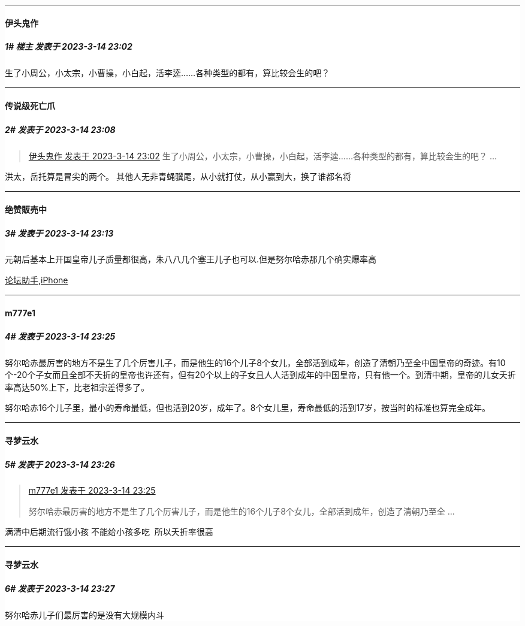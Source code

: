 
*****

####  伊头鬼作  
##### 1#       楼主       发表于 2023-3-14 23:02

生了小周公，​小太​宗，小曹操，小白起，活李逵……各种类型的都有，算比较会生的吧？

*****

####  传说级死亡爪  
##### 2#       发表于 2023-3-14 23:08

<blockquote><a href="httphttps://bbs.saraba1st.com/2b/forum.php?mod=redirect&amp;goto=findpost&amp;pid=60088366&amp;ptid=2124108" target="_blank">伊头鬼作 发表于 2023-3-14 23:02</a>
生了小周公，​小太​宗，小曹操，小白起，活李逵……各种类型的都有，算比较会生的吧？ ...</blockquote>
洪太，岳托算是冒尖的两个。
其他人无非青蝇骥尾，从小就打仗，从小赢到大，换了谁都名将

*****

####  绝赞販売中  
##### 3#       发表于 2023-3-14 23:13

元朝后基本上开国皇帝儿子质量都很高，朱八八几个塞王儿子也可以.但是努尔哈赤那几个确实爆率高

[论坛助手,iPhone](https://bbs.saraba1st.com/2b/forum.php?mod=viewthread&amp;tid=2029836)

*****

####  m777e1  
##### 4#       发表于 2023-3-14 23:25

努尔哈赤最厉害的地方不是生了几个厉害儿子，而是他生的16个儿子8个女儿，全部活到成年，创造了清朝乃至全中国皇帝的奇迹。有10个-20个子女而且全部不夭折的皇帝也许还有，但有20个以上的子女且人人活到成年的中国皇帝，只有他一个。到清中期，皇帝的儿女夭折率高达50%上下，比老祖宗差得多了。

努尔哈赤16个儿子里，最小的寿命最低，但也活到20岁，成年了。8个女儿里，寿命最低的活到17岁，按当时的标准也算完全成年。

*****

####  寻梦云水  
##### 5#       发表于 2023-3-14 23:26

<blockquote><a href="httphttps://bbs.saraba1st.com/2b/forum.php?mod=redirect&amp;goto=findpost&amp;pid=60088680&amp;ptid=2124108" target="_blank">m777e1 发表于 2023-3-14 23:25</a>

努尔哈赤最厉害的地方不是生了几个厉害儿子，而是他生的16个儿子8个女儿，全部活到成年，创造了清朝乃至全 ...</blockquote>
满清中后期流行饿小孩 不能给小孩多吃  所以夭折率很高

*****

####  寻梦云水  
##### 6#       发表于 2023-3-14 23:27

努尔哈赤儿子们最厉害的是没有大规模内斗
